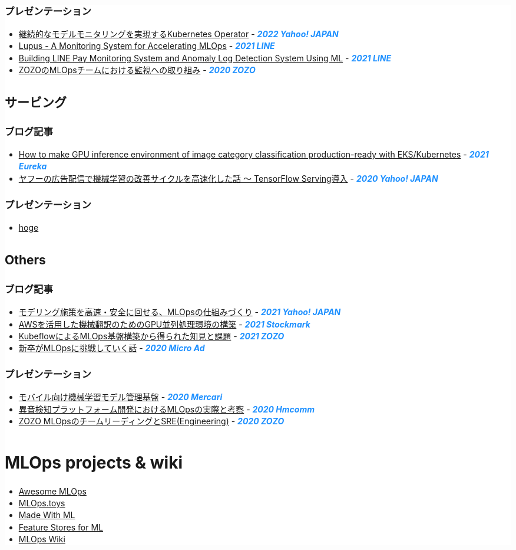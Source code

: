 ### プレゼンテーション
- [継続的なモデルモニタリングを実現するKubernetes Operator](https://www.slideshare.net/techblogyahoo/kubernetes-operator-251612755) - <font color="DodgerBlue">***2022 Yahoo! JAPAN***</font>
- [Lupus - A Monitoring System for Accelerating MLOps](https://speakerdeck.com/line_devday2021/lupus-a-monitoring-system-for-accelerating-mlops) - <font color="DodgerBlue">***2021 LINE***</font>
- [Building LINE Pay Monitoring System and Anomaly Log Detection System Using ML](https://speakerdeck.com/line_devday2021/building-line-pay-monitoring-system-and-anomaly-log-detection-system-using-ml) - <font color="DodgerBlue">***2021 LINE***</font>
- [ZOZOのMLOpsチームにおける監視への取り組み](https://speakerdeck.com/inductor/observability-in-10-mins-at-zozo-mlops) - <font color="DodgerBlue">***2020 ZOZO***</font>

## サービング
### ブログ記事
- [How to make GPU inference environment of image category classification production-ready with EKS/Kubernetes](https://medium.com/eureka-engineering/how-to-make-gpu-inference-environment-of-image-category-classification-production-ready-with-88922fb09401) - <font color="DodgerBlue">***2021 Eureka***</font>
- [ヤフーの広告配信で機械学習の改善サイクルを高速化した話 〜 TensorFlow Serving導入](https://techblog.yahoo.co.jp/entry/2020101930034463/) - <font color="DodgerBlue">***2020 Yahoo! JAPAN***</font>

### プレゼンテーション
- [hoge]()

## Others
### ブログ記事
- [モデリング施策を高速・安全に回せる、MLOpsの仕組みづくり](https://techblog.yahoo.co.jp/entry/2021110830236406/) - <font color="DodgerBlue">***2021 Yahoo! JAPAN***</font>
- [AWSを活用した機械翻訳のためのGPU並列処理環境の構築](https://tech.stockmark.co.jp/blog/gpu_translate/) - <font color="DodgerBlue">***2021 Stockmark***</font>
- [KubeflowによるMLOps基盤構築から得られた知見と課題](https://techblog.zozo.com/entry/mlops-platform-kubeflow) - <font color="DodgerBlue">***2021 ZOZO***</font>
- [新卒がMLOpsに挑戦していく話](https://developers.microad.co.jp/entry/2020/03/23/120000) - <font color="DodgerBlue">***2020 Micro Ad***</font>

### プレゼンテーション
- [モバイル向け機械学習モデル管理基盤](https://speakerdeck.com/yujioshima/mlse-mobairuxiang-keji-jie-xue-xi-moderuguan-li-ji-pan) - <font color="DodgerBlue">***2020 Mercari***</font>
- [異音検知プラットフォーム開発におけるMLOpsの実際と考察](https://www.slideshare.net/ShotaSaitoh/mlops-3-mlops) - <font color="DodgerBlue">***2020 Hmcomm***</font>
- [ZOZO MLOpsのチームリーディングとSRE(Engineering)](https://docs.google.com/presentation/d/1zEkR9Dm_epg7fxOCFE-asBsUlHDozwObsBEGAILiqic/edit#slide=id.p1) - <font color="DodgerBlue">***2020 ZOZO***</font>

<a id="mlops-projects"></a>

# MLOps projects & wiki
- [Awesome MLOps](https://github.com/visenger/awesome-mlops)
- [MLOps.toys](https://mlops.toys/)
- [Made With ML](https://madewithml.com/)
- [Feature Stores for ML](https://www.featurestore.org/)
- [MLOps Wiki](https://censius.ai/wiki)
